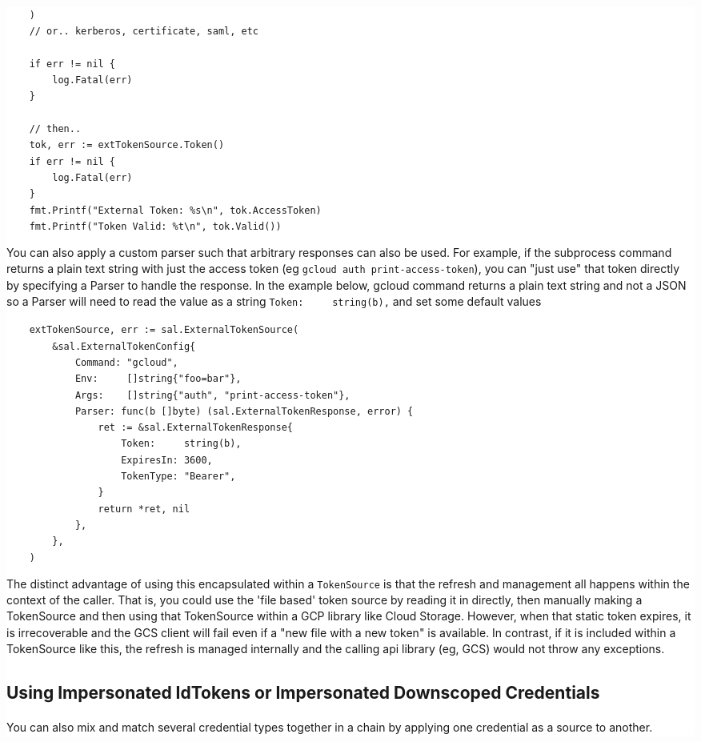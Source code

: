 ```golang
	)	
	// or.. kerberos, certificate, saml, etc

	if err != nil {
		log.Fatal(err)
	}

	// then..
	tok, err := extTokenSource.Token()
	if err != nil {
		log.Fatal(err)
	}
	fmt.Printf("External Token: %s\n", tok.AccessToken)
	fmt.Printf("Token Valid: %t\n", tok.Valid())
```

You can also apply a custom parser such that arbitrary responses can also be used.  For example, if the subprocess command returns a plain text string with just the access token (eg `gcloud auth print-access-token`), you can "just use" that token directly by specifying a Parser to handle the response.  In the example below, gcloud command returns a plain text string and not a JSON so a Parser will need to read the value as a string `Token:     string(b),` and set some default values

```golang
	extTokenSource, err := sal.ExternalTokenSource(
		&sal.ExternalTokenConfig{
			Command: "gcloud",
			Env:     []string{"foo=bar"},
			Args:    []string{"auth", "print-access-token"},
			Parser: func(b []byte) (sal.ExternalTokenResponse, error) {
				ret := &sal.ExternalTokenResponse{
					Token:     string(b),
					ExpiresIn: 3600,
					TokenType: "Bearer",
				}
				return *ret, nil
			},
		},
	)
```

The distinct advantage of using this encapsulated within a `TokenSource` is that the refresh and management all happens within the context of the caller.  That is, you could use the 'file based' token source by reading it in directly, then manually making a TokenSource and then using that TokenSource within a GCP library like Cloud Storage.  However, when that static token expires, it is irrecoverable and the GCS client will fail even if a "new file with a new token" is available.  In contrast, if it is included within a TokenSource like this, the refresh is managed internally and the calling api library (eg, GCS) would not throw any exceptions.

## Using Impersonated IdTokens or Impersonated Downscoped Credentials

You can also mix and match several credential types together in a chain by applying one credential as a source to another.
